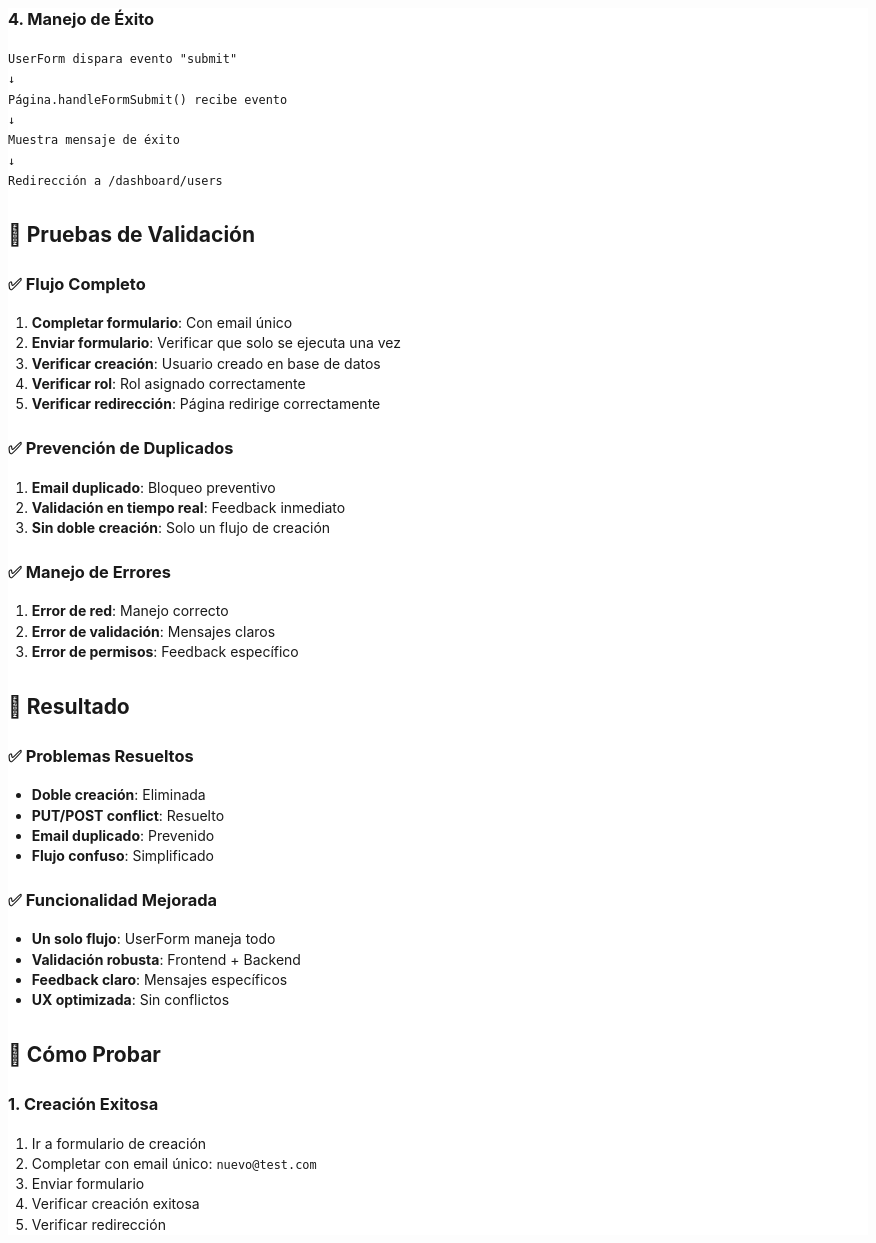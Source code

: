 ### **4. Manejo de Éxito**
```
UserForm dispara evento "submit"
↓
Página.handleFormSubmit() recibe evento
↓
Muestra mensaje de éxito
↓
Redirección a /dashboard/users
```

## 🧪 **Pruebas de Validación**

### **✅ Flujo Completo**
1. **Completar formulario**: Con email único
2. **Enviar formulario**: Verificar que solo se ejecuta una vez
3. **Verificar creación**: Usuario creado en base de datos
4. **Verificar rol**: Rol asignado correctamente
5. **Verificar redirección**: Página redirige correctamente

### **✅ Prevención de Duplicados**
1. **Email duplicado**: Bloqueo preventivo
2. **Validación en tiempo real**: Feedback inmediato
3. **Sin doble creación**: Solo un flujo de creación

### **✅ Manejo de Errores**
1. **Error de red**: Manejo correcto
2. **Error de validación**: Mensajes claros
3. **Error de permisos**: Feedback específico

## 🎉 **Resultado**

### **✅ Problemas Resueltos**
- **Doble creación**: Eliminada
- **PUT/POST conflict**: Resuelto
- **Email duplicado**: Prevenido
- **Flujo confuso**: Simplificado

### **✅ Funcionalidad Mejorada**
- **Un solo flujo**: UserForm maneja todo
- **Validación robusta**: Frontend + Backend
- **Feedback claro**: Mensajes específicos
- **UX optimizada**: Sin conflictos

## 🚀 **Cómo Probar**

### **1. Creación Exitosa**
1. Ir a formulario de creación
2. Completar con email único: `nuevo@test.com`
3. Enviar formulario
4. Verificar creación exitosa
5. Verificar redirección
